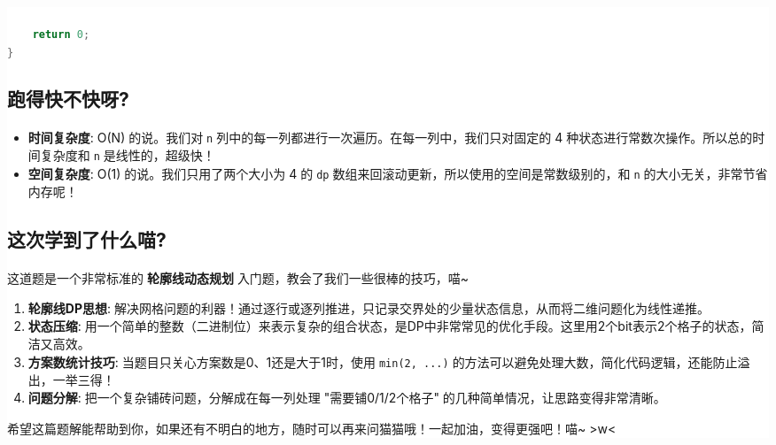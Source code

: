 ```cpp

    return 0;
}
```

## 跑得快不快呀?
- **时间复杂度**: O(N) 的说。我们对 `n` 列中的每一列都进行一次遍历。在每一列中，我们只对固定的 4 种状态进行常数次操作。所以总的时间复杂度和 `n` 是线性的，超级快！
- **空间复杂度**: O(1) 的说。我们只用了两个大小为 4 的 `dp` 数组来回滚动更新，所以使用的空间是常数级别的，和 `n` 的大小无关，非常节省内存呢！

## 这次学到了什么喵?
这道题是一个非常标准的 **轮廓线动态规划** 入门题，教会了我们一些很棒的技巧，喵~

1.  **轮廓线DP思想**: 解决网格问题的利器！通过逐行或逐列推进，只记录交界处的少量状态信息，从而将二维问题化为线性递推。
2.  **状态压缩**: 用一个简单的整数（二进制位）来表示复杂的组合状态，是DP中非常常见的优化手段。这里用2个bit表示2个格子的状态，简洁又高效。
3.  **方案数统计技巧**: 当题目只关心方案数是0、1还是大于1时，使用 `min(2, ...)` 的方法可以避免处理大数，简化代码逻辑，还能防止溢出，一举三得！
4.  **问题分解**: 把一个复杂铺砖问题，分解成在每一列处理 "需要铺0/1/2个格子" 的几种简单情况，让思路变得非常清晰。

希望这篇题解能帮助到你，如果还有不明白的地方，随时可以再来问猫猫哦！一起加油，变得更强吧！喵~ >w<